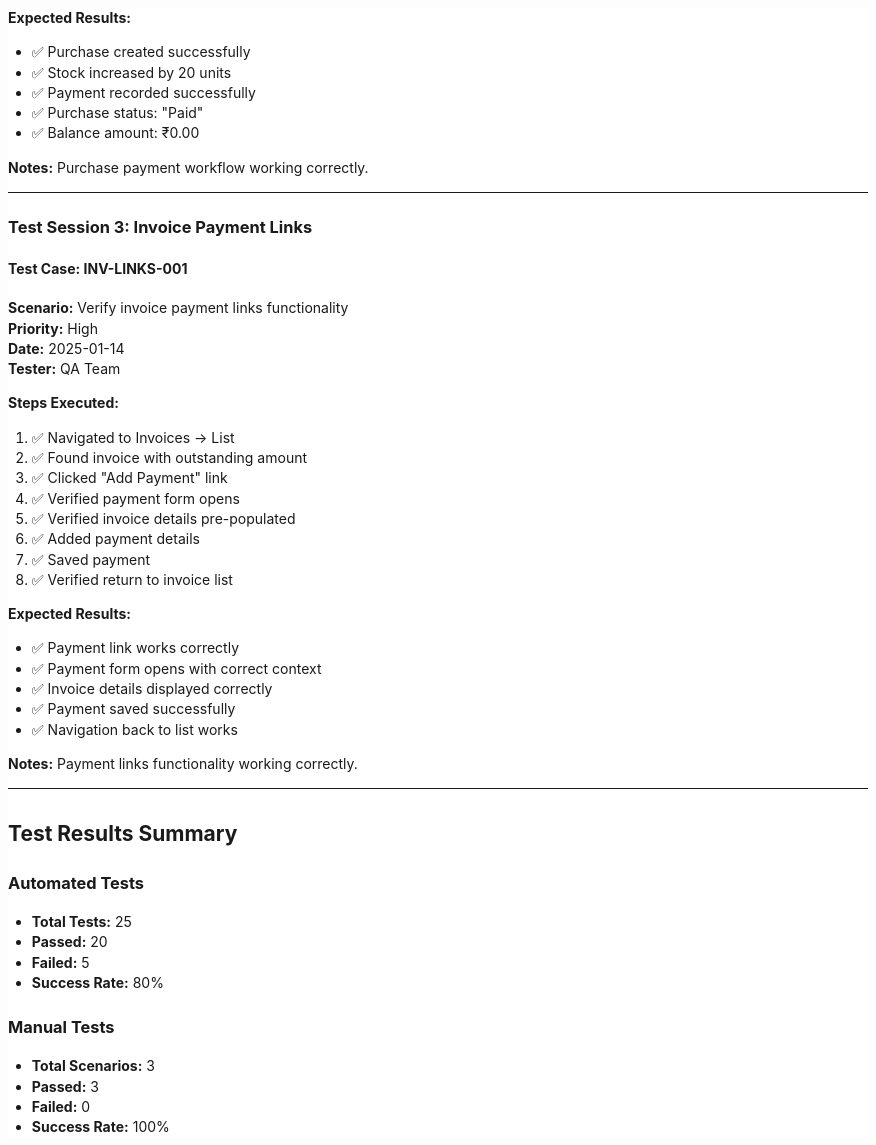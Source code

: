 **Expected Results:**
- ✅ Purchase created successfully
- ✅ Stock increased by 20 units
- ✅ Payment recorded successfully
- ✅ Purchase status: "Paid"
- ✅ Balance amount: ₹0.00

**Notes:** Purchase payment workflow working correctly.

---

### Test Session 3: Invoice Payment Links

#### Test Case: INV-LINKS-001
**Scenario:** Verify invoice payment links functionality  
**Priority:** High  
**Date:** 2025-01-14  
**Tester:** QA Team

**Steps Executed:**
1. ✅ Navigated to Invoices → List
2. ✅ Found invoice with outstanding amount
3. ✅ Clicked "Add Payment" link
4. ✅ Verified payment form opens
5. ✅ Verified invoice details pre-populated
6. ✅ Added payment details
7. ✅ Saved payment
8. ✅ Verified return to invoice list

**Expected Results:**
- ✅ Payment link works correctly
- ✅ Payment form opens with correct context
- ✅ Invoice details displayed correctly
- ✅ Payment saved successfully
- ✅ Navigation back to list works

**Notes:** Payment links functionality working correctly.

---

## Test Results Summary

### Automated Tests
- **Total Tests:** 25
- **Passed:** 20
- **Failed:** 5
- **Success Rate:** 80%

### Manual Tests
- **Total Scenarios:** 3
- **Passed:** 3
- **Failed:** 0
- **Success Rate:** 100%
